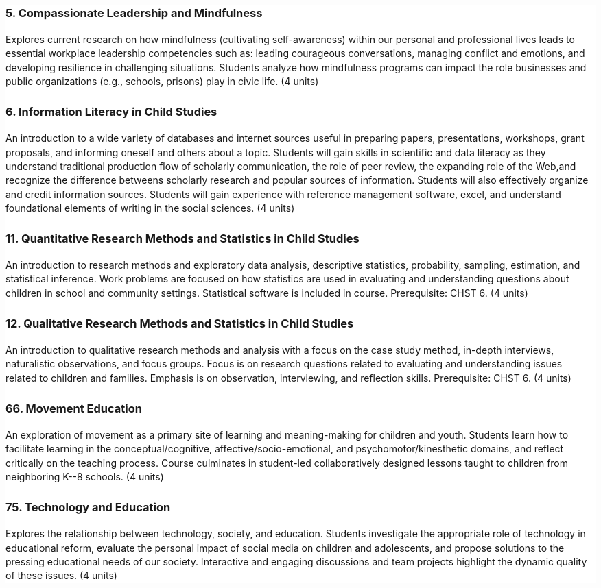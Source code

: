 ### 5. Compassionate Leadership and Mindfulness

Explores current research on how mindfulness (cultivating self-awareness) within our personal and professional lives leads to essential workplace leadership competencies such as: leading courageous conversations, managing conflict and emotions, and developing resilience in challenging situations. Students analyze how mindfulness programs can impact the role businesses and public organizations (e.g., schools, prisons) play in civic life. (4 units)

### 6. Information Literacy in Child Studies

An introduction to a wide variety of databases and internet sources useful in preparing papers, presentations, workshops, grant proposals, and informing oneself and others about a topic. Students will gain skills in scientific and data literacy as they understand traditional production flow of scholarly communication, the role of peer review, the expanding role of the Web,and recognize the difference betweens scholarly research and popular sources of information. Students will also effectively organize and credit information sources. Students will gain experience with reference management software, excel, and understand foundational elements of writing in the social sciences. (4 units)

### 

### 

### 11. Quantitative Research Methods and Statistics in Child Studies

An introduction to research methods and exploratory data analysis, descriptive statistics, probability, sampling, estimation, and statistical inference. Work problems are focused on how statistics are used in evaluating and understanding questions about children in school and community settings. Statistical software is included in course. Prerequisite: CHST 6. (4 units)

### 12. Qualitative Research Methods and Statistics in Child Studies

An introduction to qualitative research methods and analysis with a focus on the case study method, in-depth interviews, naturalistic observations, and focus groups. Focus is on research questions related to evaluating and understanding issues related to children and families. Emphasis is on observation, interviewing, and reflection skills. Prerequisite: CHST 6. (4 units)

### 66. Movement Education

An exploration of movement as a primary site of learning and meaning-making for children and youth. Students learn how to facilitate learning in the conceptual/cognitive, affective/socio-emotional, and psychomotor/kinesthetic domains, and reflect critically on the teaching process. Course culminates in student-led collaboratively designed lessons taught to children from neighboring K--8 schools. (4 units)

### 75. Technology and Education

Explores the relationship between technology, society, and education. Students investigate the appropriate role of technology in educational reform, evaluate the personal impact of social media on children and adolescents, and propose solutions to the pressing educational needs of our society. Interactive and engaging discussions and team projects highlight the dynamic quality of these issues. (4 units)
